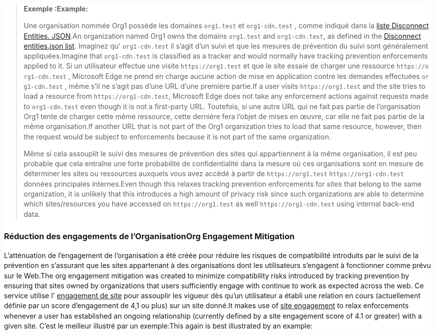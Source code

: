 > **<span data-ttu-id="fe8a9-150">Exemple :</span><span class="sxs-lookup"><span data-stu-id="fe8a9-150">Example:</span></span>**
> 
> <span data-ttu-id="fe8a9-151">Une organisation nommée Org1 possède les domaines `org1.test` et `org1-cdn.test` , comme indiqué dans la [liste Disconnect Entities. JSON][GitHubDisconnectMeTrackingProtectionEntitiesJson].</span><span class="sxs-lookup"><span data-stu-id="fe8a9-151">An organization named Org1 owns the domains `org1.test` and `org1-cdn.test`, as defined in the [Disconnect entities.json list][GitHubDisconnectMeTrackingProtectionEntitiesJson].</span></span>  <span data-ttu-id="fe8a9-152">Imaginez qu' `org1-cdn.test` il s’agit d’un suivi et que les mesures de prévention du suivi sont généralement appliquées.</span><span class="sxs-lookup"><span data-stu-id="fe8a9-152">Imagine that `org1-cdn.test` is classified as a tracker and would normally have tracking prevention enforcements applied to it.</span></span>  <span data-ttu-id="fe8a9-153">Si un utilisateur effectue une visite `https://org1.test` et que le site essaie de charger une ressource `https://org1-cdn.test` , Microsoft Edge ne prend en charge aucune action de mise en application contre les demandes effectuées `org1-cdn.test` , même s’il ne s’agit pas d’une URL d’une première partie.</span><span class="sxs-lookup"><span data-stu-id="fe8a9-153">If a user visits `https://org1.test` and the site tries to load a resource from `https://org1-cdn.test`, Microsoft Edge does not take any enforcement actions against requests made to `org1-cdn.test` even though it is not a first-party URL.</span></span>  <span data-ttu-id="fe8a9-154">Toutefois, si une autre URL qui ne fait pas partie de l’organisation Org1 tente de charger cette même ressource, cette dernière fera l’objet de mises en œuvre, car elle ne fait pas partie de la même organisation.</span><span class="sxs-lookup"><span data-stu-id="fe8a9-154">If another URL that is not part of the Org1 organization tries to load that same resource, however, then the request would be subject to enforcements because it is not part of the same organization.</span></span>  
> 
> <span data-ttu-id="fe8a9-155">Même si cela assouplit le suivi des mesures de prévention des sites qui appartiennent à la même organisation, il est peu probable que cela entraîne une forte probabilité de confidentialité dans la mesure où ces organisations sont en mesure de déterminer les sites ou ressources auxquels vous avez accédé à partir de `https://org1.test` `https://org1-cdn.test` données principales internes.</span><span class="sxs-lookup"><span data-stu-id="fe8a9-155">Even though this relaxes tracking prevention enforcements for sites that belong to the same organization, it is unlikely that this introduces a high amount of privacy risk since such organizations are able to determine which sites/resources you have accessed on `https://org1.test` as well `https://org1-cdn.test` using internal back-end data.</span></span>  

### <span data-ttu-id="fe8a9-156">Réduction des engagements de l’Organisation</span><span class="sxs-lookup"><span data-stu-id="fe8a9-156">Org Engagement Mitigation</span></span>  

<span data-ttu-id="fe8a9-157">L’atténuation de l’engagement de l’organisation a été créée pour réduire les risques de compatibilité introduits par le suivi de la prévention en s’assurant que les sites appartenant à des organisations dont les utilisateurs s’engagent à fonctionner comme prévu sur le Web.</span><span class="sxs-lookup"><span data-stu-id="fe8a9-157">The org engagement mitigation was created to minimize compatibility risks introduced by tracking prevention by ensuring that sites owned by organizations that users sufficiently engage with continue to work as expected across the web.</span></span>  <span data-ttu-id="fe8a9-158">Ce service utilise l' [engagement de site][ChromiumDesignDocsSiteEngagement] pour assouplir les vigueur dès qu’un utilisateur a établi une relation en cours (actuellement définie par un score d’engagement de 4,1 ou plus) sur un site donné.</span><span class="sxs-lookup"><span data-stu-id="fe8a9-158">It makes use of [site engagement][ChromiumDesignDocsSiteEngagement] to relax enforcements whenever a user has established an ongoing relationship \(currently defined by a site engagement score of 4.1 or greater\) with a given site.</span></span>  <span data-ttu-id="fe8a9-159">C’est le meilleur illustré par un exemple:</span><span class="sxs-lookup"><span data-stu-id="fe8a9-159">This again is best illustrated by an example:</span></span>


[ImageThreeSettingsTrackingPrevention]: ../media/web-platform/tracking-prevention/tracking-prevention-settings.png  
[ImageBlockedTrackersPageInfoFlyout]: ../media/web-platform/tracking-prevention/page-info-flyout.png  
[MicrosoftEdgeBrowserPrivacyPromise]: https://microsoftedgewelcome.microsoft.com/privacy "Vie privée-Microsoft Edge"  
[ChromiumDesignDocsSiteEngagement]: https://www.chromium.org/developers/design-documents/site-engagement "Engagement de site-projets de chrome"  
[DisconnectMain]: https://disconnect.me "Se"  
[GitHubDisconnectMeTrackingProtection]: https://github.com/disconnectme/disconnect-tracking-protection "disconnectme/Disconnect-Track-protection | GitHub"  
[GitHubDisconnectTrackingProtectionCategories]: https://github.com/disconnectme/disconnect-tracking-protection/blob/master/services.json "services. JSON-disconnectme/Disconnect-Track-protection | GitHub"  
[GitHubDisconnectMeTrackingProtectionEntitiesJson]: https://github.com/disconnectme/disconnect-tracking-protection/blob/master/entities.json "Entities. JSON-disconnectme/Disconnect-suivi-protection | GitHub"  
[GitHubMsExplainersStorageAccessApi]: https://github.com/MicrosoftEdge/MSEdgeExplainers/blob/master/StorageAccessAPI/explainer.md "Explainst Storage API-MSEdgeExplainers/StorageAccessAPI | GitHub"